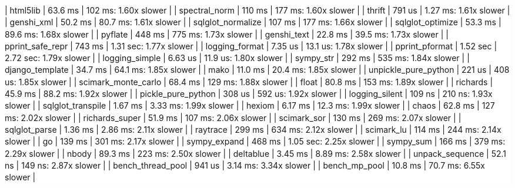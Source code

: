 | html5lib                   | 63.6 ms                                                | 102 ms: 1.60x slower                                  |
| spectral_norm              | 110 ms                                                 | 177 ms: 1.60x slower                                  |
| thrift                     | 791 us                                                 | 1.27 ms: 1.61x slower                                 |
| genshi_xml                 | 50.2 ms                                                | 80.7 ms: 1.61x slower                                 |
| sqlglot_normalize          | 107 ms                                                 | 177 ms: 1.66x slower                                  |
| sqlglot_optimize           | 53.3 ms                                                | 89.6 ms: 1.68x slower                                 |
| pyflate                    | 448 ms                                                 | 775 ms: 1.73x slower                                  |
| genshi_text                | 22.8 ms                                                | 39.5 ms: 1.73x slower                                 |
| pprint_safe_repr           | 743 ms                                                 | 1.31 sec: 1.77x slower                                |
| logging_format             | 7.35 us                                                | 13.1 us: 1.78x slower                                 |
| pprint_pformat             | 1.52 sec                                               | 2.72 sec: 1.79x slower                                |
| logging_simple             | 6.63 us                                                | 11.9 us: 1.80x slower                                 |
| sympy_str                  | 292 ms                                                 | 535 ms: 1.84x slower                                  |
| django_template            | 34.7 ms                                                | 64.1 ms: 1.85x slower                                 |
| mako                       | 11.0 ms                                                | 20.4 ms: 1.85x slower                                 |
| unpickle_pure_python       | 221 us                                                 | 408 us: 1.85x slower                                  |
| scimark_monte_carlo        | 68.4 ms                                                | 129 ms: 1.88x slower                                  |
| float                      | 80.8 ms                                                | 153 ms: 1.89x slower                                  |
| richards                   | 45.9 ms                                                | 88.2 ms: 1.92x slower                                 |
| pickle_pure_python         | 308 us                                                 | 592 us: 1.92x slower                                  |
| logging_silent             | 109 ns                                                 | 210 ns: 1.93x slower                                  |
| sqlglot_transpile          | 1.67 ms                                                | 3.33 ms: 1.99x slower                                 |
| hexiom                     | 6.17 ms                                                | 12.3 ms: 1.99x slower                                 |
| chaos                      | 62.8 ms                                                | 127 ms: 2.02x slower                                  |
| richards_super             | 51.9 ms                                                | 107 ms: 2.06x slower                                  |
| scimark_sor                | 130 ms                                                 | 269 ms: 2.07x slower                                  |
| sqlglot_parse              | 1.36 ms                                                | 2.86 ms: 2.11x slower                                 |
| raytrace                   | 299 ms                                                 | 634 ms: 2.12x slower                                  |
| scimark_lu                 | 114 ms                                                 | 244 ms: 2.14x slower                                  |
| go                         | 139 ms                                                 | 301 ms: 2.17x slower                                  |
| sympy_expand               | 468 ms                                                 | 1.05 sec: 2.25x slower                                |
| sympy_sum                  | 166 ms                                                 | 379 ms: 2.29x slower                                  |
| nbody                      | 89.3 ms                                                | 223 ms: 2.50x slower                                  |
| deltablue                  | 3.45 ms                                                | 8.89 ms: 2.58x slower                                 |
| unpack_sequence            | 52.1 ns                                                | 149 ns: 2.87x slower                                  |
| bench_thread_pool          | 941 us                                                 | 3.14 ms: 3.34x slower                                 |
| bench_mp_pool              | 10.8 ms                                                | 70.7 ms: 6.55x slower                                 |